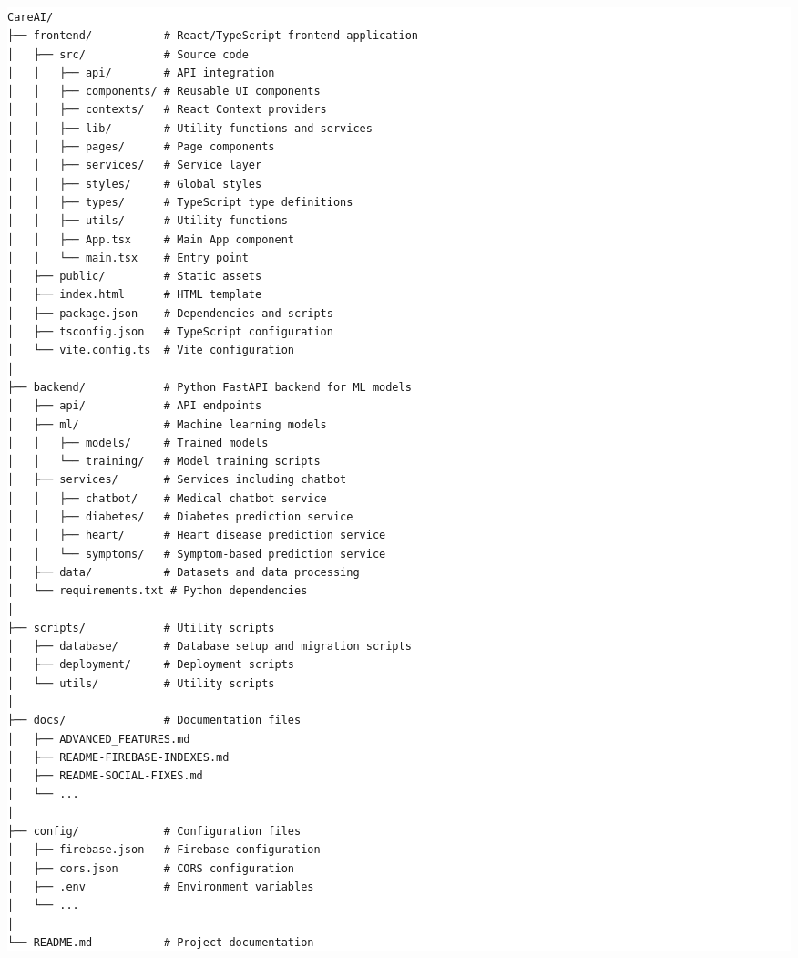 ```
CareAI/
├── frontend/           # React/TypeScript frontend application
│   ├── src/            # Source code
│   │   ├── api/        # API integration
│   │   ├── components/ # Reusable UI components
│   │   ├── contexts/   # React Context providers
│   │   ├── lib/        # Utility functions and services
│   │   ├── pages/      # Page components
│   │   ├── services/   # Service layer
│   │   ├── styles/     # Global styles
│   │   ├── types/      # TypeScript type definitions
│   │   ├── utils/      # Utility functions
│   │   ├── App.tsx     # Main App component
│   │   └── main.tsx    # Entry point
│   ├── public/         # Static assets
│   ├── index.html      # HTML template
│   ├── package.json    # Dependencies and scripts
│   ├── tsconfig.json   # TypeScript configuration
│   └── vite.config.ts  # Vite configuration
│
├── backend/            # Python FastAPI backend for ML models
│   ├── api/            # API endpoints
│   ├── ml/             # Machine learning models
│   │   ├── models/     # Trained models
│   │   └── training/   # Model training scripts
│   ├── services/       # Services including chatbot
│   │   ├── chatbot/    # Medical chatbot service
│   │   ├── diabetes/   # Diabetes prediction service
│   │   ├── heart/      # Heart disease prediction service
│   │   └── symptoms/   # Symptom-based prediction service
│   ├── data/           # Datasets and data processing
│   └── requirements.txt # Python dependencies
│
├── scripts/            # Utility scripts
│   ├── database/       # Database setup and migration scripts
│   ├── deployment/     # Deployment scripts
│   └── utils/          # Utility scripts
│
├── docs/               # Documentation files
│   ├── ADVANCED_FEATURES.md
│   ├── README-FIREBASE-INDEXES.md
│   ├── README-SOCIAL-FIXES.md
│   └── ...
│
├── config/             # Configuration files
│   ├── firebase.json   # Firebase configuration
│   ├── cors.json       # CORS configuration
│   ├── .env            # Environment variables
│   └── ...
│
└── README.md           # Project documentation
```
